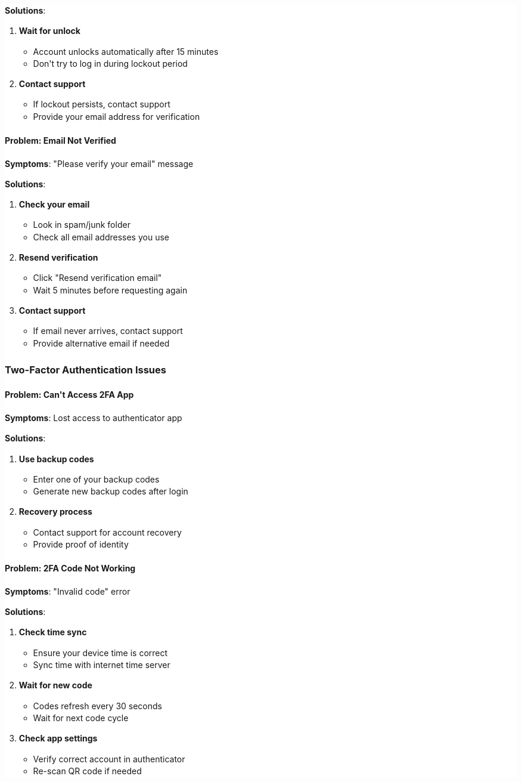 **Solutions**:
1. **Wait for unlock**
   - Account unlocks automatically after 15 minutes
   - Don't try to log in during lockout period

2. **Contact support**
   - If lockout persists, contact support
   - Provide your email address for verification

#### Problem: Email Not Verified
**Symptoms**: "Please verify your email" message

**Solutions**:
1. **Check your email**
   - Look in spam/junk folder
   - Check all email addresses you use

2. **Resend verification**
   - Click "Resend verification email"
   - Wait 5 minutes before requesting again

3. **Contact support**
   - If email never arrives, contact support
   - Provide alternative email if needed

### Two-Factor Authentication Issues

#### Problem: Can't Access 2FA App
**Symptoms**: Lost access to authenticator app

**Solutions**:
1. **Use backup codes**
   - Enter one of your backup codes
   - Generate new backup codes after login

2. **Recovery process**
   - Contact support for account recovery
   - Provide proof of identity

#### Problem: 2FA Code Not Working
**Symptoms**: "Invalid code" error

**Solutions**:
1. **Check time sync**
   - Ensure your device time is correct
   - Sync time with internet time server

2. **Wait for new code**
   - Codes refresh every 30 seconds
   - Wait for next code cycle

3. **Check app settings**
   - Verify correct account in authenticator
   - Re-scan QR code if needed
